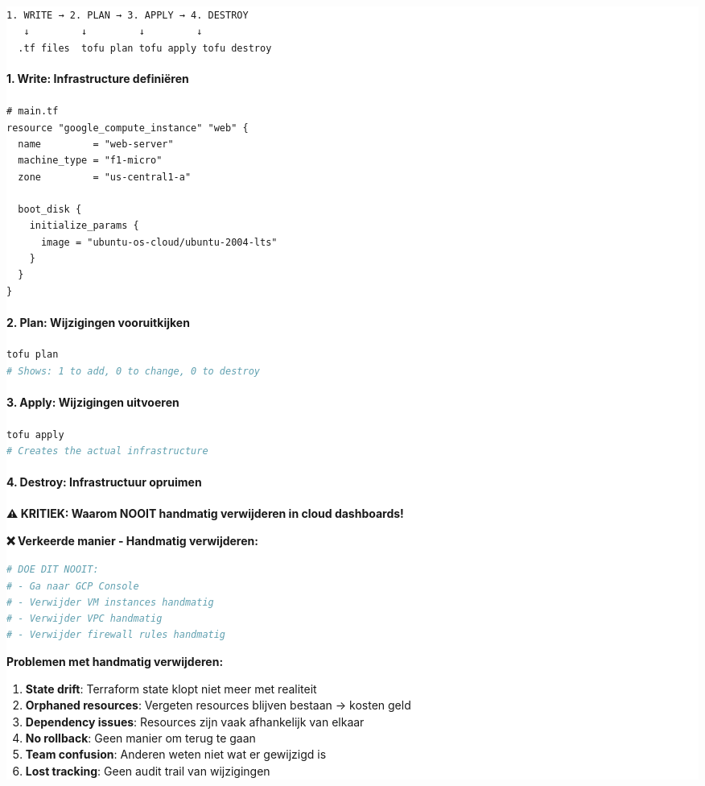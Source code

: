 ```
1. WRITE → 2. PLAN → 3. APPLY → 4. DESTROY
   ↓         ↓         ↓         ↓
  .tf files  tofu plan tofu apply tofu destroy
```

#### 1. **Write**: Infrastructure definiëren
```hcl
# main.tf
resource "google_compute_instance" "web" {
  name         = "web-server"
  machine_type = "f1-micro"
  zone         = "us-central1-a"
  
  boot_disk {
    initialize_params {
      image = "ubuntu-os-cloud/ubuntu-2004-lts"
    }
  }
}
```

#### 2. **Plan**: Wijzigingen vooruitkijken
```bash
tofu plan
# Shows: 1 to add, 0 to change, 0 to destroy
```

#### 3. **Apply**: Wijzigingen uitvoeren
```bash
tofu apply
# Creates the actual infrastructure
```

#### 4. **Destroy**: Infrastructuur opruimen

**⚠️ KRITIEK: Waarom NOOIT handmatig verwijderen in cloud dashboards!**

**❌ Verkeerde manier - Handmatig verwijderen:**
```bash
# DOE DIT NOOIT:
# - Ga naar GCP Console
# - Verwijder VM instances handmatig
# - Verwijder VPC handmatig  
# - Verwijder firewall rules handmatig
```

**Problemen met handmatig verwijderen:**
1. **State drift**: Terraform state klopt niet meer met realiteit
2. **Orphaned resources**: Vergeten resources blijven bestaan → kosten geld
3. **Dependency issues**: Resources zijn vaak afhankelijk van elkaar
4. **No rollback**: Geen manier om terug te gaan
5. **Team confusion**: Anderen weten niet wat er gewijzigd is
6. **Lost tracking**: Geen audit trail van wijzigingen
